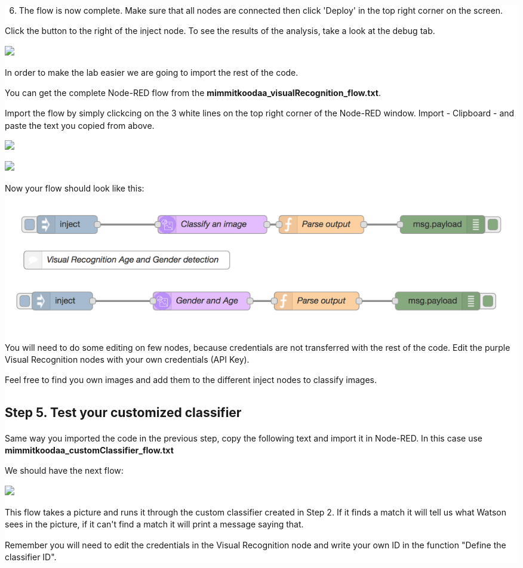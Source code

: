 6.	The flow is now complete. Make sure that all nodes are connected then click 'Deploy' in the top right corner on the screen.  
 
Click the button to the right of the inject node. To see the results of the analysis, take a look at the debug tab. 

![](/screenshots/Picture25.png?raw=true)
 
In order to make the lab easier we are going to import the rest of the code. 

You can get the complete Node-RED flow from the **mimmitkoodaa_visualRecognition_flow.txt**.

Import the flow by simply clickcing on the 3 white lines on the top right corner of the Node-RED window.  Import - Clipboard - and paste the text you copied from above. 

![](/screenshots/Picture26.png?raw=true)

![](/screenshots/Picture27.png?raw=true)
 

Now your flow should look like this:

![](/screenshots/Picture21c.png?raw=true)

You will need to do some editing on few nodes, because credentials are not transferred with the rest of the code. 
Edit the purple Visual Recognition nodes with your own credentials (API Key). 

Feel free to find you own images and add them to the different inject nodes to classify images.
 
## Step 5. Test your customized classifier
Same way you imported the code in the previous step, copy the following text and import it in Node-RED. In this case use **mimmitkoodaa_customClassifier_flow.txt**

We should have the next flow:
 
 ![](/screenshots/Picture28.png?raw=true)
 
This flow takes a picture and runs it through the custom classifier created in Step 2. If it finds a match it will tell us what Watson sees in the picture, if it can't find a match it will print a message saying that. 

Remember you will need to edit the credentials in the Visual Recognition node and write your own ID in the function "Define the classifier ID".
